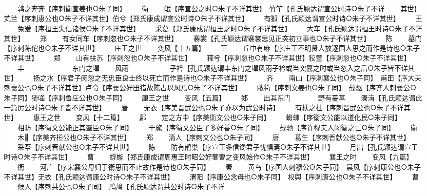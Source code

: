 　　鹑之奔奔【序刺衞宣姜也○朱子同】
　　衞
　　氓【序宣公之时○朱子不详其世】　竹竿【孔氏颖达谓宣公时诗○朱子不详
　　其世】　　　　　　　芄兰【序刺惠公也○朱子不详其世】伯兮【郑氏康成谓宣公时诗○朱子不详其世】
　　有狐【孔氏颖达谓宣公时诗○朱子不详其世】
　　王
　　兔爰【序桓王失信诸侯○朱子不详其世】
　　采葛【郑氏康成谓桓王之时○朱子不详其世】
　　大车【孔氏颖达谓桓王时诗○朱子不详其世】
　　郑
　　有女同车【序刺忽也○朱子不详其世】
　　褰裳【孔氏颖达谓褰裳思见正突初立事也○朱子不详其世】
　　陈
　　墓门【序刺陈佗也○朱子不详其世】
　　庄王之世
　　变风【十五篇】
　　王
　　丘中有麻【序庄王不明贤人放逐国人思之而作是诗也○朱子不详其世】
　　郑
　　山有扶苏【序刺忽也○朱子不详其世】
　　萚兮【序刺忽也○朱子不详其世】狡童【序刺忽也○朱子不详其世】
　　丰　　　　　　　东门之墠
　　风雨　　　　　　子衿【孔氏颖达谓丰东门之墠风雨子衿或当突篡之时或当忽入之后○朱子皆不详其世】
　　扬之水【序君子闵忽之无忠臣良士终以死亡而作是诗也○朱子不详其世】
　　齐
　　南山【序刺襄公也○朱子同】　甫田【序大夫刺襄公也○朱子不详其世】卢令【序襄公好田猎故陈古以风焉○朱子不详其世】
　　敝笱【序刺文姜也○朱子同】　载驱【序齐人刺襄公○朱子同】猗嗟【序刺鲁庄公也○朱子同】
　　厘王之世
　　变风【五篇】
　　郑
　　出其东门　　　　野有蔓草
　　溱洧【孔氏颖达谓此一篇厉公时诗○朱子皆不详其世】
　　唐
　　无衣【序美晋武公也○朱子亦以为武公时诗】
　　有杕之杜【序刺晋武公也○朱子不详其世】
　　惠王之世
　　变风【十二篇】
　　鄘
　　定之方中【序美衞文公也○朱子同】
　　蝃蝀【序衞文公能以道化民○朱子同】
　　相防【序衞文公能正其羣臣○朱子同】
　　干旄【序衞文公臣子多好善○朱子同】
　　载驰【序许穆夫人闵衞之亡○朱子同】
　　衞
　　木【序美齐桓公也○朱子不详其世】
　　郑
　　清人【序刺文公也○朱子同】
　　唐
　　葛生【序刺晋献公也○朱子不详其世】
　　采苓【序刺晋献公也○朱子不详其世】
　　陈
　　防有鹊巢【序宣王多信谗君子忧惧焉○朱子不详其世】
　　月出【孔氏颖达谓宣王时诗○朱子不详其世】
　　曹
　　蜉蝣【郑氏康成谓周惠王时昭公好奢曹之变风始作○朱子不详其世】
　　襄王之时
　　变风【九篇】
　　衞
　　河广【序宋襄公母归于衞思而不止故作是诗也○朱子同】
　　秦
　　黄鸟【序国人刺穆公○朱子同】　晨风【序刺康公也○朱子不详其世】无衣【孔氏颖达谓康公时诗○朱子不详其世】
　　渭阳【序康公念母也○朱子同】　权舆【序刺康公也○朱子不详其世】
　　曹
　　候人【序刺共公也○朱子同】　鸤鸠【孔氏颖达谓共公时诗○朱子不详